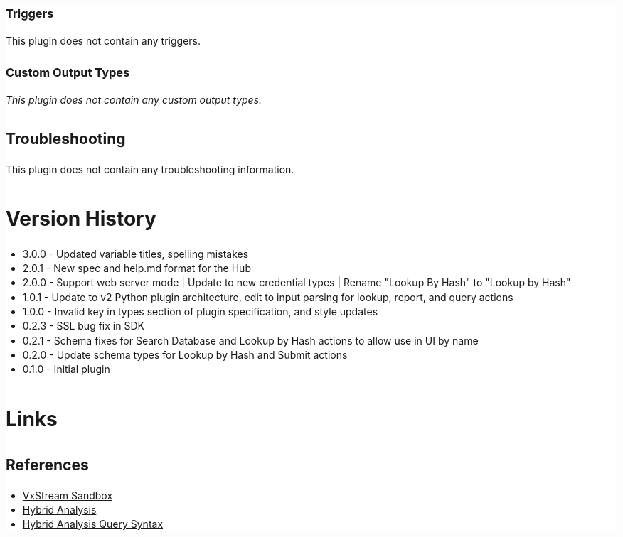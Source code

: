 ### Triggers

This plugin does not contain any triggers.

### Custom Output Types

_This plugin does not contain any custom output types._

## Troubleshooting

This plugin does not contain any troubleshooting information.

# Version History

* 3.0.0 - Updated variable titles, spelling mistakes
* 2.0.1 - New spec and help.md format for the Hub
* 2.0.0 - Support web server mode | Update to new credential types | Rename "Lookup By Hash" to "Lookup by Hash"
* 1.0.1 - Update to v2 Python plugin architecture, edit to input parsing for lookup, report, and query actions
* 1.0.0 - Invalid key in types section of plugin specification, and style updates
* 0.2.3 - SSL bug fix in SDK
* 0.2.1 - Schema fixes for Search Database and Lookup by Hash actions to allow use in UI by name
* 0.2.0 - Update schema types for Lookup by Hash and Submit actions
* 0.1.0 - Initial plugin

# Links

## References

* [VxStream Sandbox](https://www.payload-security.com/products/vxstream-sandbox)
* [Hybrid Analysis](https://www.hybrid-analysis.com/)
* [Hybrid Analysis Query Syntax](https://www.hybrid-analysis.com/faq)

